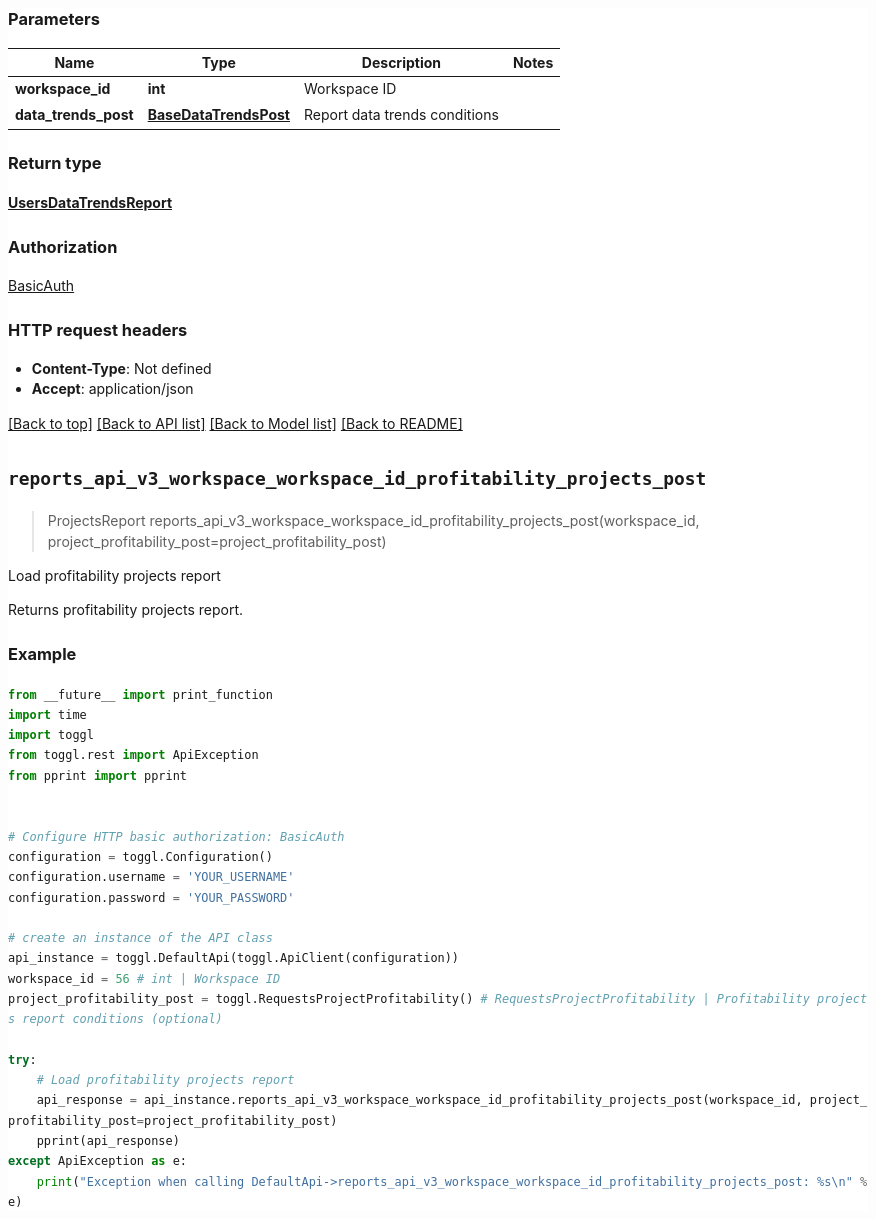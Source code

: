 ### Parameters


Name | Type | Description  | Notes
------------- | ------------- | ------------- | -------------
 **workspace_id** | **int**| Workspace ID | 
 **data_trends_post** | [**BaseDataTrendsPost**](BaseDataTrendsPost.md)| Report data trends conditions | 

### Return type

[**UsersDataTrendsReport**](UsersDataTrendsReport.md)

### Authorization

[BasicAuth](../README.md#BasicAuth)

### HTTP request headers

 - **Content-Type**: Not defined
 - **Accept**: application/json

[[Back to top]](#) [[Back to API list]](../README.md#documentation-for-api-endpoints) [[Back to Model list]](../README.md#documentation-for-models) [[Back to README]](../README.md)

## `reports_api_v3_workspace_workspace_id_profitability_projects_post`
> ProjectsReport reports_api_v3_workspace_workspace_id_profitability_projects_post(workspace_id, project_profitability_post=project_profitability_post)

Load profitability projects report

Returns profitability projects report.

### Example

```python
from __future__ import print_function
import time
import toggl
from toggl.rest import ApiException
from pprint import pprint


# Configure HTTP basic authorization: BasicAuth
configuration = toggl.Configuration()
configuration.username = 'YOUR_USERNAME'
configuration.password = 'YOUR_PASSWORD'

# create an instance of the API class
api_instance = toggl.DefaultApi(toggl.ApiClient(configuration))
workspace_id = 56 # int | Workspace ID
project_profitability_post = toggl.RequestsProjectProfitability() # RequestsProjectProfitability | Profitability projects report conditions (optional)

try:
    # Load profitability projects report
    api_response = api_instance.reports_api_v3_workspace_workspace_id_profitability_projects_post(workspace_id, project_profitability_post=project_profitability_post)
    pprint(api_response)
except ApiException as e:
    print("Exception when calling DefaultApi->reports_api_v3_workspace_workspace_id_profitability_projects_post: %s\n" % e)
```
